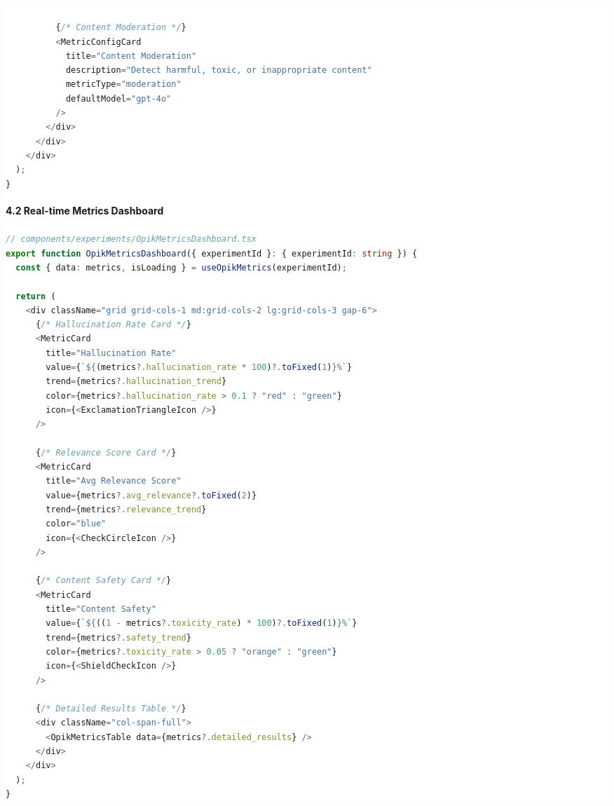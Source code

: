 ```typescript
          
          {/* Content Moderation */}
          <MetricConfigCard
            title="Content Moderation"
            description="Detect harmful, toxic, or inappropriate content"
            metricType="moderation"
            defaultModel="gpt-4o"
          />
        </div>
      </div>
    </div>
  );
}
```

#### 4.2 Real-time Metrics Dashboard

```typescript
// components/experiments/OpikMetricsDashboard.tsx
export function OpikMetricsDashboard({ experimentId }: { experimentId: string }) {
  const { data: metrics, isLoading } = useOpikMetrics(experimentId);
  
  return (
    <div className="grid grid-cols-1 md:grid-cols-2 lg:grid-cols-3 gap-6">
      {/* Hallucination Rate Card */}
      <MetricCard
        title="Hallucination Rate"
        value={`${(metrics?.hallucination_rate * 100)?.toFixed(1)}%`}
        trend={metrics?.hallucination_trend}
        color={metrics?.hallucination_rate > 0.1 ? "red" : "green"}
        icon={<ExclamationTriangleIcon />}
      />
      
      {/* Relevance Score Card */}
      <MetricCard
        title="Avg Relevance Score"
        value={metrics?.avg_relevance?.toFixed(2)}
        trend={metrics?.relevance_trend}
        color="blue"
        icon={<CheckCircleIcon />}
      />
      
      {/* Content Safety Card */}
      <MetricCard
        title="Content Safety"
        value={`${((1 - metrics?.toxicity_rate) * 100)?.toFixed(1)}%`}
        trend={metrics?.safety_trend}
        color={metrics?.toxicity_rate > 0.05 ? "orange" : "green"}
        icon={<ShieldCheckIcon />}
      />
      
      {/* Detailed Results Table */}
      <div className="col-span-full">
        <OpikMetricsTable data={metrics?.detailed_results} />
      </div>
    </div>
  );
}
```
